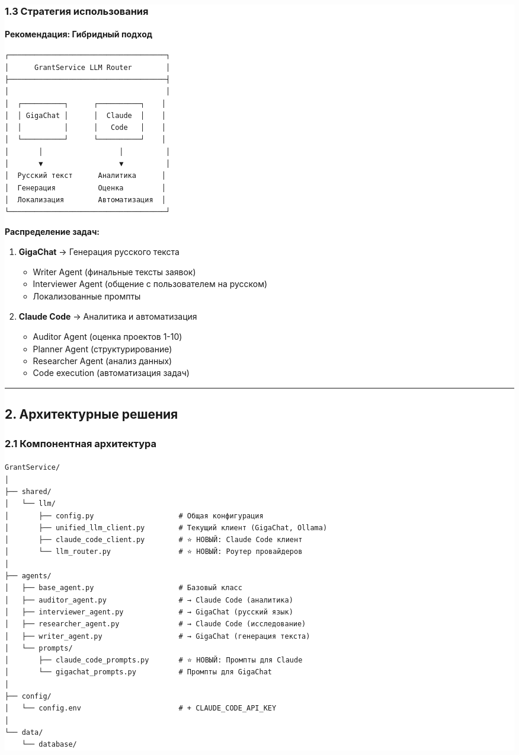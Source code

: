 ### 1.3 Стратегия использования

**Рекомендация: Гибридный подход**

```
┌─────────────────────────────────────┐
│      GrantService LLM Router        │
├─────────────────────────────────────┤
│                                     │
│  ┌──────────┐      ┌──────────┐    │
│  │ GigaChat │      │  Claude  │    │
│  │          │      │   Code   │    │
│  └──────────┘      └──────────┘    │
│       │                  │          │
│       ▼                  ▼          │
│  Русский текст      Аналитика      │
│  Генерация          Оценка         │
│  Локализация        Автоматизация  │
└─────────────────────────────────────┘
```

**Распределение задач:**

1. **GigaChat** → Генерация русского текста
   - Writer Agent (финальные тексты заявок)
   - Interviewer Agent (общение с пользователем на русском)
   - Локализованные промпты

2. **Claude Code** → Аналитика и автоматизация
   - Auditor Agent (оценка проектов 1-10)
   - Planner Agent (структурирование)
   - Researcher Agent (анализ данных)
   - Code execution (автоматизация задач)

---

## 2. Архитектурные решения

### 2.1 Компонентная архитектура

```
GrantService/
│
├── shared/
│   └── llm/
│       ├── config.py                    # Общая конфигурация
│       ├── unified_llm_client.py        # Текущий клиент (GigaChat, Ollama)
│       ├── claude_code_client.py        # ⭐ НОВЫЙ: Claude Code клиент
│       └── llm_router.py                # ⭐ НОВЫЙ: Роутер провайдеров
│
├── agents/
│   ├── base_agent.py                    # Базовый класс
│   ├── auditor_agent.py                 # → Claude Code (аналитика)
│   ├── interviewer_agent.py             # → GigaChat (русский язык)
│   ├── researcher_agent.py              # → Claude Code (исследование)
│   ├── writer_agent.py                  # → GigaChat (генерация текста)
│   └── prompts/
│       ├── claude_code_prompts.py       # ⭐ НОВЫЙ: Промпты для Claude
│       └── gigachat_prompts.py          # Промпты для GigaChat
│
├── config/
│   └── config.env                       # + CLAUDE_CODE_API_KEY
│
└── data/
    └── database/
```